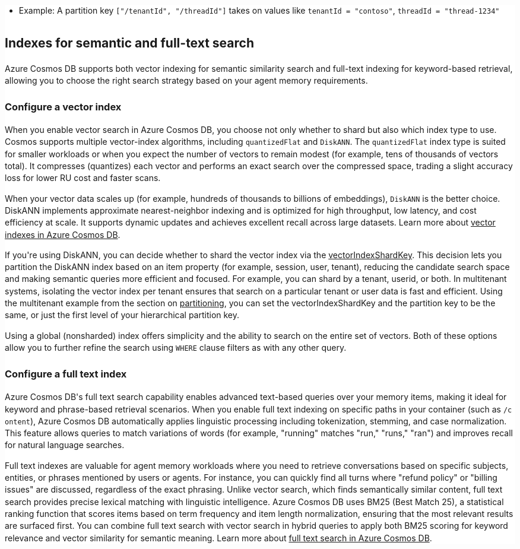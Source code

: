 - Example: A partition key `["/tenantId", "/threadId"]` takes on values like `tenantId = "contoso"`, `threadId = "thread-1234"`

## Indexes for semantic and full-text search

Azure Cosmos DB supports both vector indexing for semantic similarity search and full-text indexing for keyword-based retrieval, allowing you to choose the right search strategy based on your agent memory requirements.

### Configure a vector index

When you enable vector search in Azure Cosmos DB, you choose not only whether to shard but also which index type to use. Cosmos supports multiple vector-index algorithms, including `quantizedFlat` and `DiskANN`. The `quantizedFlat` index type is suited for smaller workloads or when you expect the number of vectors to remain modest (for example, tens of thousands of vectors total). It compresses (quantizes) each vector and performs an exact search over the compressed space, trading a slight accuracy loss for lower RU cost and faster scans. 

When your vector data scales up (for example, hundreds of thousands to billions of embeddings), `DiskANN` is the better choice. DiskANN implements approximate nearest-neighbor indexing and is optimized for high throughput, low latency, and cost efficiency at scale. It supports dynamic updates and achieves excellent recall across large datasets. Learn more about [vector indexes in Azure Cosmos DB](../nosql/vector-search.md#vector-indexing-policies).

If you're using DiskANN, you can decide whether to shard the vector index via the [vectorIndexShardKey](sharded-diskann.md). This decision lets you partition the DiskANN index based on an item property (for example, session, user, tenant), reducing the candidate search space and making semantic queries more efficient and focused. For example, you can shard by a tenant, userid, or both. In multitenant systems, isolating the vector index per tenant ensures that search on a particular tenant or user data is fast and efficient. Using the multitenant example from the section on [partitioning](#choose-a-partition-key), you can set the vectorIndexShardKey and the partition key to be the same, or just the first level of your hierarchical partition key. 

Using a global (nonsharded) index offers simplicity and the ability to search on the entire set of vectors. Both of these options allow you to further refine the search using `WHERE` clause filters as with any other query. 

### Configure a full text index

Azure Cosmos DB's full text search capability enables advanced text-based queries over your memory items, making it ideal for keyword and phrase-based retrieval scenarios. When you enable full text indexing on specific paths in your container (such as `/content`), Azure Cosmos DB automatically applies linguistic processing including tokenization, stemming, and case normalization. This feature allows queries to match variations of words (for example, "running" matches "run," "runs," "ran") and improves recall for natural language searches.

Full text indexes are valuable for agent memory workloads where you need to retrieve conversations based on specific subjects, entities, or phrases mentioned by users or agents. For instance, you can quickly find all turns where "refund policy" or "billing issues" are discussed, regardless of the exact phrasing. Unlike vector search, which finds semantically similar content, full text search provides precise lexical matching with linguistic intelligence. Azure Cosmos DB uses BM25 (Best Match 25), a statistical ranking function that scores items based on term frequency and item length normalization, ensuring that the most relevant results are surfaced first. You can combine full text search with vector search in hybrid queries to apply both BM25 scoring for keyword relevance and vector similarity for semantic meaning. Learn more about [full text search in Azure Cosmos DB](full-text-search.md).
